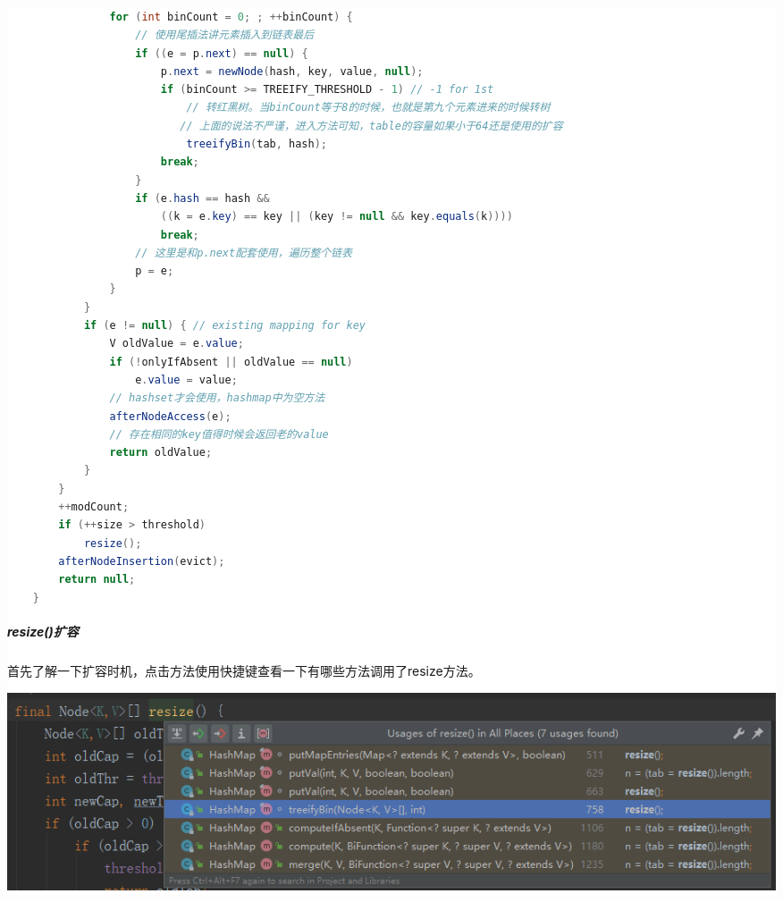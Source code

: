 ```java
                for (int binCount = 0; ; ++binCount) {
                    // 使用尾插法讲元素插入到链表最后
                    if ((e = p.next) == null) {
                        p.next = newNode(hash, key, value, null);
                        if (binCount >= TREEIFY_THRESHOLD - 1) // -1 for 1st
                            // 转红黑树。当binCount等于8的时候，也就是第九个元素进来的时候转树
                           // 上面的说法不严谨，进入方法可知，table的容量如果小于64还是使用的扩容
                            treeifyBin(tab, hash);
                        break;
                    }
                    if (e.hash == hash &&
                        ((k = e.key) == key || (key != null && key.equals(k))))
                        break;
                    // 这里是和p.next配套使用，遍历整个链表
                    p = e;
                }
            }
            if (e != null) { // existing mapping for key
                V oldValue = e.value;
                if (!onlyIfAbsent || oldValue == null)
                    e.value = value;
                // hashset才会使用，hashmap中为空方法
                afterNodeAccess(e);
                // 存在相同的key值得时候会返回老的value
                return oldValue;
            }
        }
        ++modCount;
        if (++size > threshold)
            resize();
        afterNodeInsertion(evict);
        return null;
    }
```



##### resize()扩容	

首先了解一下扩容时机，点击方法使用快捷键查看一下有哪些方法调用了resize方法。

![image-20211224135713369](imags/image-20211224135713369.png)
